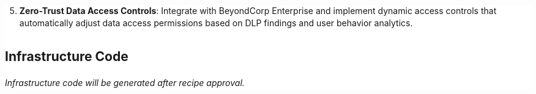 5. **Zero-Trust Data Access Controls**: Integrate with BeyondCorp Enterprise and implement dynamic access controls that automatically adjust data access permissions based on DLP findings and user behavior analytics.

## Infrastructure Code

*Infrastructure code will be generated after recipe approval.*